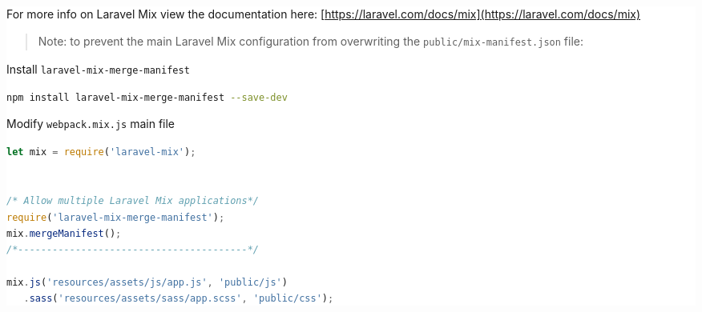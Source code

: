 For more info on Laravel Mix view the documentation here: [https://laravel.com/docs/mix](https://laravel.com/docs/mix)

> Note: to prevent the main Laravel Mix configuration from overwriting the `public/mix-manifest.json` file:


Install `laravel-mix-merge-manifest`

```bash
npm install laravel-mix-merge-manifest --save-dev
```

Modify `webpack.mix.js` main file

```js
let mix = require('laravel-mix');


/* Allow multiple Laravel Mix applications*/
require('laravel-mix-merge-manifest');
mix.mergeManifest();
/*----------------------------------------*/

mix.js('resources/assets/js/app.js', 'public/js')
   .sass('resources/assets/sass/app.scss', 'public/css');

```
